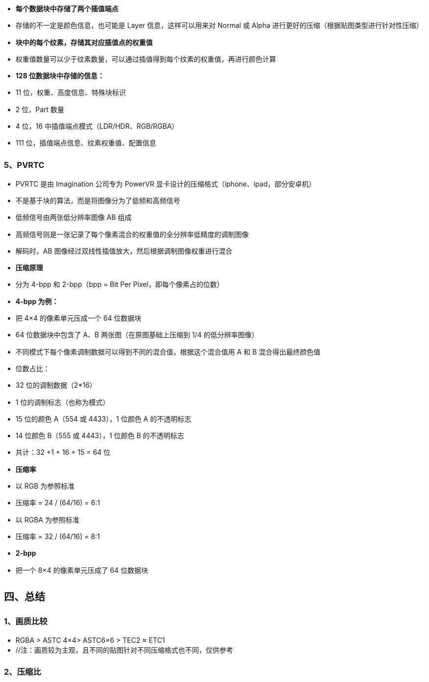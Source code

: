 -   **每个数据块中存储了两个插值端点**
-   存储的不一定是颜色信息，也可能是 Layer 信息，这样可以用来对 Normal 或 Alpha 进行更好的压缩（根据贴图类型进行针对性压缩）

-   **块中的每个纹素，存储其对应插值点的权重值**
-   权重值数量可以少于纹素数量，可以通过插值得到每个纹素的权重值，再进行颜色计算

-   **128 位数据块中存储的信息：**
-   11 位，权重、高度信息、特殊块标识
-   2 位，Part 数量
-   4 位，16 中插值端点模式（LDR/HDR、RGB/RGBA）
-   111 位，插值端点信息、纹素权重值、配置信息

### 5、PVRTC

-   PVRTC 是由 Imagination 公司专为 PowerVR 显卡设计的压缩格式（iphone、ipad，部分安卓机）
-   不是基于块的算法，而是将图像分为了低频和高频信号

-   低频信号由两张低分辨率图像 AB 组成
-   高频信号则是一张记录了每个像素混合的权重值的全分辨率低精度的调制图像
-   解码时，AB 图像经过双线性插值放大，然后根据调制图像权重进行混合

-   **压缩原理**

-   分为 4-bpp 和 2-bpp（bpp = Bit Per Pixel，即每个像素占的位数）
-   **4-bpp 为例：**

-   把 4×4 的像素单元压成一个 64 位数据块

-   64 位数据块中包含了 A、B 两张图（在原图基础上压缩到 1/4 的低分辨率图像）
-   不同模式下每个像素调制数据可以得到不同的混合值，根据这个混合值用 A 和 B 混合得出最终颜色值

-   位数占比：

-   32 位的调制数据（2*16）
-   1 位的调制标志（也称为模式）
-   15 位的颜色 A（554 或 4433），1 位颜色 A 的不透明标志
-   14 位颜色 B（555 或 4443），1 位颜色 B 的不透明标志
-   共计：32 +1 + 16 + 15 = 64 位

-   **压缩率**
-   以 RGB 为参照标准
-   压缩率 = 24 / (64/16) = 6:1
-   以 RGBA 为参照标准
-   压缩率 = 32 / (64/16) = 8:1

-   **2-bpp**
-   把一个 8×4 的像素单元压成了 64 位数据块

## 四、总结

### 1、画质比较

-   RGBA > ASTC 4×4> ASTC6×6 > TEC2 ≈ ETC1
-   //注：画质较为主观，且不同的贴图针对不同压缩格式也不同，仅供参考

### 2、压缩比
